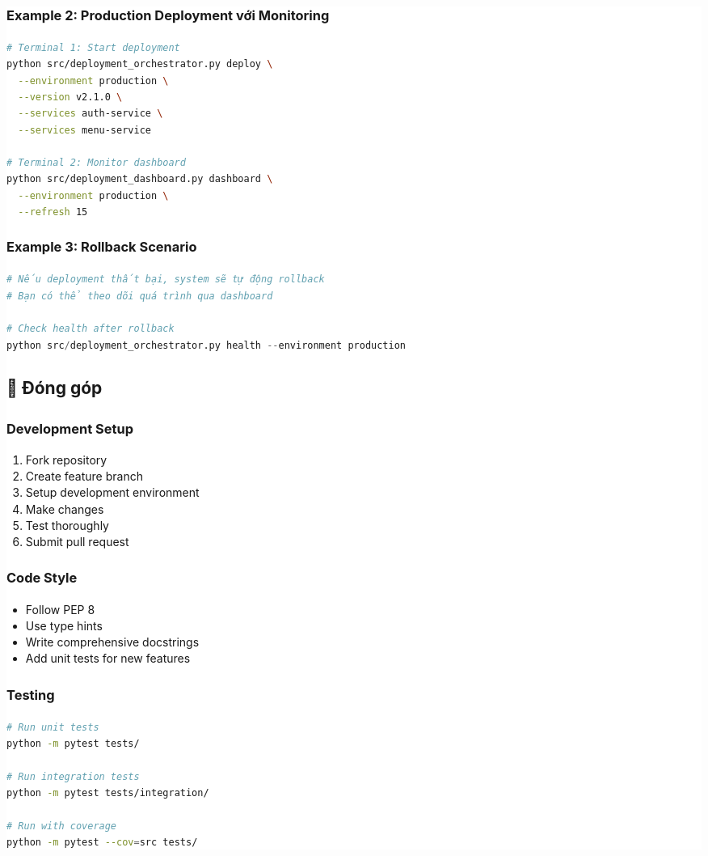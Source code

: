 ### Example 2: Production Deployment với Monitoring

```bash
# Terminal 1: Start deployment
python src/deployment_orchestrator.py deploy \
  --environment production \
  --version v2.1.0 \
  --services auth-service \
  --services menu-service

# Terminal 2: Monitor dashboard
python src/deployment_dashboard.py dashboard \
  --environment production \
  --refresh 15
```

### Example 3: Rollback Scenario

```python
# Nếu deployment thất bại, system sẽ tự động rollback
# Bạn có thể theo dõi quá trình qua dashboard

# Check health after rollback
python src/deployment_orchestrator.py health --environment production
```

## 🤝 Đóng góp

### Development Setup

1. Fork repository
2. Create feature branch
3. Setup development environment
4. Make changes
5. Test thoroughly
6. Submit pull request

### Code Style

- Follow PEP 8
- Use type hints
- Write comprehensive docstrings
- Add unit tests for new features

### Testing

```bash
# Run unit tests
python -m pytest tests/

# Run integration tests
python -m pytest tests/integration/

# Run with coverage
python -m pytest --cov=src tests/
```
